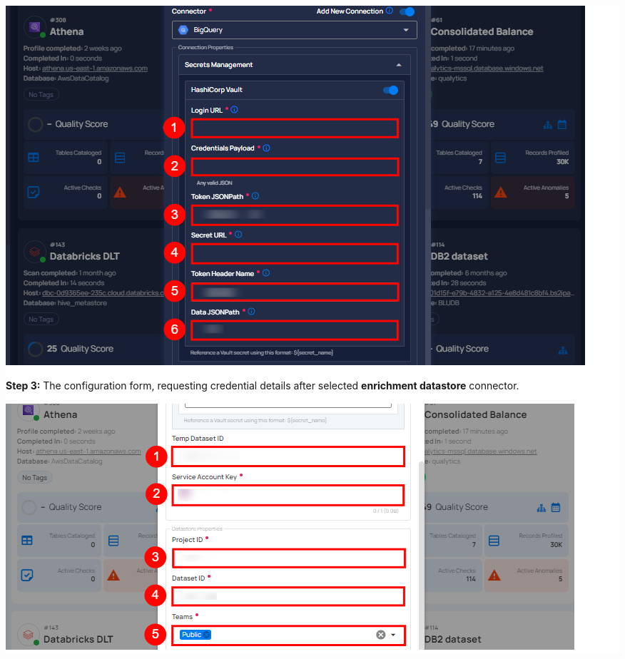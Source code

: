 ![hash-details](../assets/datastores/bigquery/hash-details-dark.png#only-dark)

**Step 3:** The configuration form, requesting credential details after selected **enrichment datastore** connector.

![connection-details](../assets/datastores/bigquery/connection-detailss-light.png#only-light)